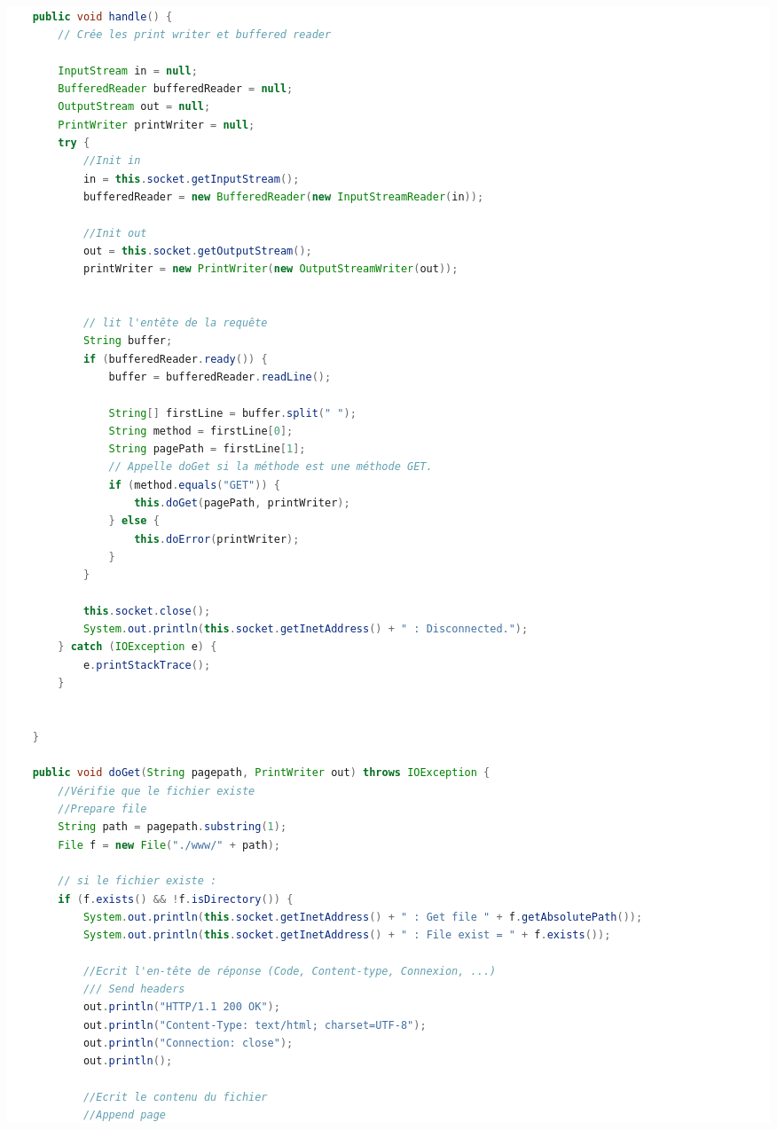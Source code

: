 ```java
    public void handle() {
        // Crée les print writer et buffered reader

        InputStream in = null;
        BufferedReader bufferedReader = null;
        OutputStream out = null;
        PrintWriter printWriter = null;
        try {
            //Init in
            in = this.socket.getInputStream();
            bufferedReader = new BufferedReader(new InputStreamReader(in));

            //Init out
            out = this.socket.getOutputStream();
            printWriter = new PrintWriter(new OutputStreamWriter(out));


            // lit l'entête de la requête
            String buffer;
            if (bufferedReader.ready()) {
                buffer = bufferedReader.readLine();

                String[] firstLine = buffer.split(" ");
                String method = firstLine[0];
                String pagePath = firstLine[1];
                // Appelle doGet si la méthode est une méthode GET.
                if (method.equals("GET")) {
                    this.doGet(pagePath, printWriter);
                } else {
                    this.doError(printWriter);
                }
            }

            this.socket.close();
            System.out.println(this.socket.getInetAddress() + " : Disconnected.");
        } catch (IOException e) {
            e.printStackTrace();
        }


    }

    public void doGet(String pagepath, PrintWriter out) throws IOException {
        //Vérifie que le fichier existe
        //Prepare file
        String path = pagepath.substring(1);
        File f = new File("./www/" + path);

        // si le fichier existe :
        if (f.exists() && !f.isDirectory()) {
            System.out.println(this.socket.getInetAddress() + " : Get file " + f.getAbsolutePath());
            System.out.println(this.socket.getInetAddress() + " : File exist = " + f.exists());

            //Ecrit l'en-tête de réponse (Code, Content-type, Connexion, ...)
            /// Send headers
            out.println("HTTP/1.1 200 OK");
            out.println("Content-Type: text/html; charset=UTF-8");
            out.println("Connection: close");
            out.println();

            //Ecrit le contenu du fichier
            //Append page
```